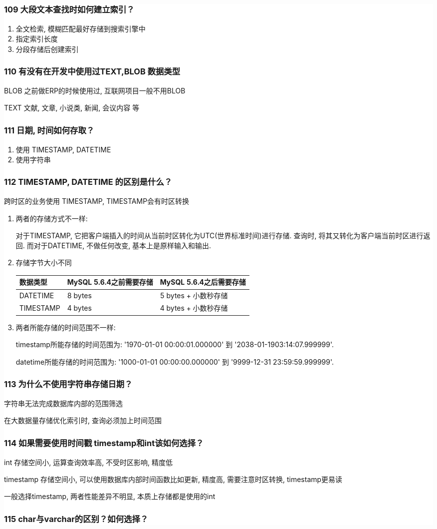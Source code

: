 ### 109 大段文本查找时如何建立索引？

1.   全文检索, 模糊匹配最好存储到搜索引擎中
2.   指定索引长度
3.   分段存储后创建索引

### 110 有没有在开发中使用过TEXT,BLOB 数据类型

BLOB 之前做ERP的时候使用过, 互联网项目一般不用BLOB

TEXT 文献, 文章, 小说类, 新闻, 会议内容 等

### 111 日期, 时间如何存取？

1.   使用 TIMESTAMP, DATETIME
2.   使用字符串

### 112 TIMESTAMP, DATETIME 的区别是什么？

跨时区的业务使用 TIMESTAMP, TIMESTAMP会有时区转换

1.   两者的存储方式不一样:

     对于TIMESTAMP, 它把客户端插入的时间从当前时区转化为UTC(世界标准时间)进行存储. 查询时, 将其又转化为客户端当前时区进行返回. 而对于DATETIME, 不做任何改变, 基本上是原样输入和输出. 

2.   存储字节大小不同

     | 数据类型  | MySQL 5.6.4之前需要存储 | MySQL 5.6.4之后需要存储 |
     | --------- | ----------------------- | ----------------------- |
     | DATETIME  | 8 bytes                 | 5 bytes + 小数秒存储    |
     | TIMESTAMP | 4 bytes                 | 4 bytes + 小数秒存储    |

3. 两者所能存储的时间范围不一样:

    timestamp所能存储的时间范围为: '1970-01-01 00:00:01.000000' 到 '2038-01-1903:14:07.999999'. 

    datetime所能存储的时间范围为: '1000-01-01 00:00:00.000000' 到 '9999-12-31 23:59:59.999999'. 



### 113 为什么不使用字符串存储日期？

字符串无法完成数据库内部的范围筛选

在大数据量存储优化索引时, 查询必须加上时间范围

### 114 如果需要使用时间戳 timestamp和int该如何选择？

int 存储空间小, 运算查询效率高, 不受时区影响, 精度低

timestamp 存储空间小, 可以使用数据库内部时间函数比如更新, 精度高, 需要注意时区转换, timestamp更易读

一般选择timestamp, 两者性能差异不明显, 本质上存储都是使用的int

### 115 char与varchar的区别？如何选择？
